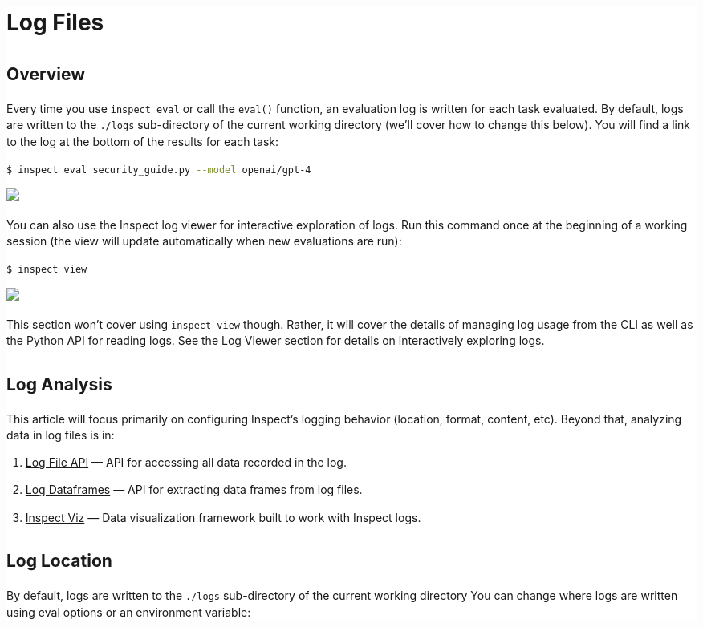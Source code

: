 # Log Files


## Overview

Every time you use `inspect eval` or call the `eval()` function, an
evaluation log is written for each task evaluated. By default, logs are
written to the `./logs` sub-directory of the current working directory
(we’ll cover how to change this below). You will find a link to the log
at the bottom of the results for each task:

``` bash
$ inspect eval security_guide.py --model openai/gpt-4
```

![](images/eval-log.png)

You can also use the Inspect log viewer for interactive exploration of
logs. Run this command once at the beginning of a working session (the
view will update automatically when new evaluations are run):

``` bash
$ inspect view
```

![](images/inspect-view-main.png)

This section won’t cover using `inspect view` though. Rather, it will
cover the details of managing log usage from the CLI as well as the
Python API for reading logs. See the [Log Viewer](#sec-log-viewer)
section for details on interactively exploring logs.

## Log Analysis

This article will focus primarily on configuring Inspect’s logging
behavior (location, format, content, etc). Beyond that, analyzing data
in log files is in:

1.  [Log File API](#log-file-api) — API for accessing all data recorded
    in the log.

2.  [Log Dataframes](dataframe.qmd) — API for extracting data frames
    from log files.

3.  [Inspect Viz](https://meridianlabs-ai.github.io/inspect_viz/) — Data
    visualization framework built to work with Inspect logs.

## Log Location

By default, logs are written to the `./logs` sub-directory of the
current working directory You can change where logs are written using
eval options or an environment variable:
